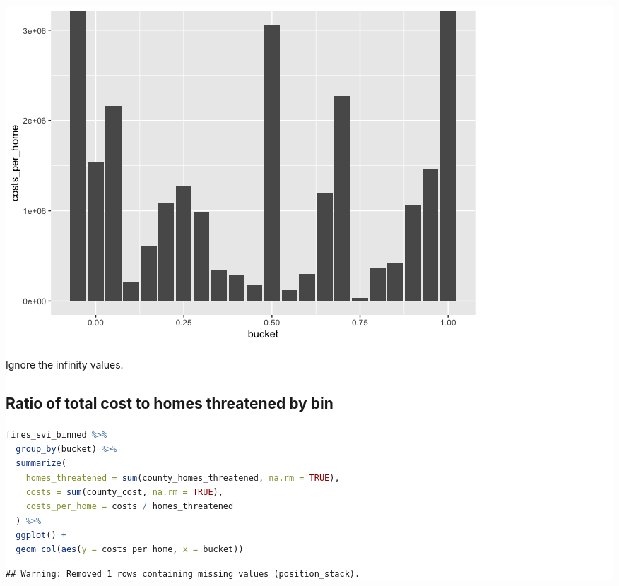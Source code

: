 ![](counties-2020-04-01_files/figure-gfm/unnamed-chunk-31-1.png)

Ignore the infinity values.

## Ratio of total cost to homes threatened by bin

``` r
fires_svi_binned %>%
  group_by(bucket) %>% 
  summarize(
    homes_threatened = sum(county_homes_threatened, na.rm = TRUE),
    costs = sum(county_cost, na.rm = TRUE),
    costs_per_home = costs / homes_threatened
  ) %>% 
  ggplot() +
  geom_col(aes(y = costs_per_home, x = bucket))
```

    ## Warning: Removed 1 rows containing missing values (position_stack).
